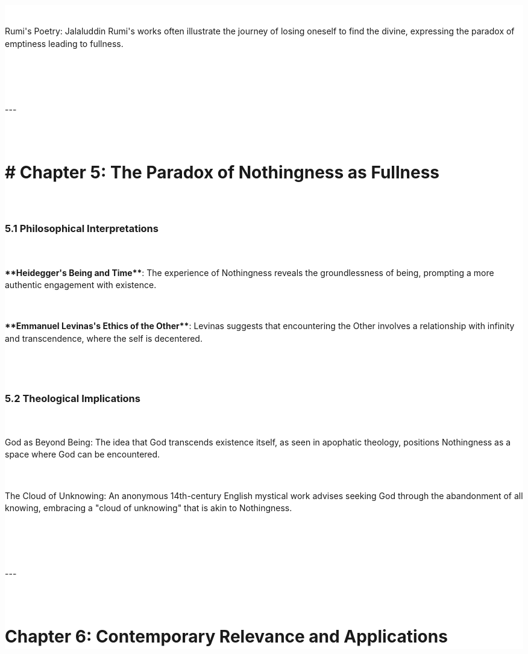 <br>

Rumi's Poetry: Jalaluddin Rumi's works often illustrate the journey of losing oneself to find the divine, expressing the paradox of emptiness leading to fullness.

<br>

<br>

<br>

\---

<br>

# \# Chapter 5: The Paradox of Nothingness as Fullness

<br>

### 5.1 Philosophical Interpretations

<br>

**\*\*Heidegger's Being and Time\*\***: The experience of Nothingness reveals the groundlessness of being, prompting a more authentic engagement with existence.

<br>

**\*\*Emmanuel Levinas's Ethics of the Other\*\***: Levinas suggests that encountering the Other involves a relationship with infinity and transcendence, where the self is decentered.

<br>

<br>

### 5.2 Theological Implications

<br>

God as Beyond Being: The idea that God transcends existence itself, as seen in apophatic theology, positions Nothingness as a space where God can be encountered.

<br>

The Cloud of Unknowing: An anonymous 14th-century English mystical work advises seeking God through the abandonment of all knowing, embracing a "cloud of unknowing" that is akin to Nothingness.

<br>

<br>

<br>

\---

<br>

# Chapter 6: Contemporary Relevance and Applications
